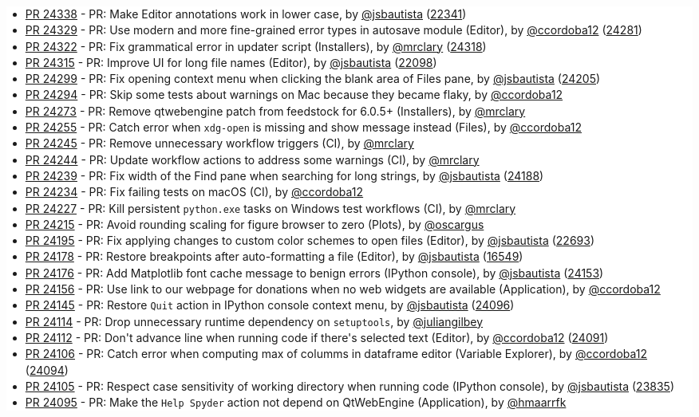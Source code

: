 * [PR 24338](https://github.com/spyder-ide/spyder/pull/24338) - PR: Make Editor annotations work in lower case, by [@jsbautista](https://github.com/jsbautista) ([22341](https://github.com/spyder-ide/spyder/issues/22341))
* [PR 24329](https://github.com/spyder-ide/spyder/pull/24329) - PR: Use modern and more fine-grained error types in autosave module (Editor), by [@ccordoba12](https://github.com/ccordoba12) ([24281](https://github.com/spyder-ide/spyder/issues/24281))
* [PR 24322](https://github.com/spyder-ide/spyder/pull/24322) - PR: Fix grammatical error in updater script (Installers), by [@mrclary](https://github.com/mrclary) ([24318](https://github.com/spyder-ide/spyder/issues/24318))
* [PR 24315](https://github.com/spyder-ide/spyder/pull/24315) - PR: Improve UI for long file names (Editor), by [@jsbautista](https://github.com/jsbautista) ([22098](https://github.com/spyder-ide/spyder/issues/22098))
* [PR 24299](https://github.com/spyder-ide/spyder/pull/24299) - PR: Fix opening context menu when clicking the blank area of Files pane, by [@jsbautista](https://github.com/jsbautista) ([24205](https://github.com/spyder-ide/spyder/issues/24205))
* [PR 24294](https://github.com/spyder-ide/spyder/pull/24294) - PR: Skip some tests about warnings on Mac because they became flaky, by [@ccordoba12](https://github.com/ccordoba12)
* [PR 24273](https://github.com/spyder-ide/spyder/pull/24273) - PR: Remove qtwebengine patch from feedstock for 6.0.5+ (Installers), by [@mrclary](https://github.com/mrclary)
* [PR 24255](https://github.com/spyder-ide/spyder/pull/24255) - PR: Catch error when `xdg-open` is missing and show message instead (Files), by [@ccordoba12](https://github.com/ccordoba12)
* [PR 24245](https://github.com/spyder-ide/spyder/pull/24245) - PR: Remove unnecessary workflow triggers (CI), by [@mrclary](https://github.com/mrclary)
* [PR 24244](https://github.com/spyder-ide/spyder/pull/24244) - PR: Update workflow actions to address some warnings (CI), by [@mrclary](https://github.com/mrclary)
* [PR 24239](https://github.com/spyder-ide/spyder/pull/24239) - PR: Fix width of the Find pane when searching for long strings, by [@jsbautista](https://github.com/jsbautista) ([24188](https://github.com/spyder-ide/spyder/issues/24188))
* [PR 24234](https://github.com/spyder-ide/spyder/pull/24234) - PR: Fix failing tests on macOS (CI), by [@ccordoba12](https://github.com/ccordoba12)
* [PR 24227](https://github.com/spyder-ide/spyder/pull/24227) - PR: Kill persistent `python.exe` tasks on Windows test workflows (CI), by [@mrclary](https://github.com/mrclary)
* [PR 24215](https://github.com/spyder-ide/spyder/pull/24215) - PR: Avoid rounding scaling for figure browser to zero (Plots), by [@oscargus](https://github.com/oscargus)
* [PR 24195](https://github.com/spyder-ide/spyder/pull/24195) - PR: Fix applying changes to custom color schemes to open files (Editor), by [@jsbautista](https://github.com/jsbautista) ([22693](https://github.com/spyder-ide/spyder/issues/22693))
* [PR 24178](https://github.com/spyder-ide/spyder/pull/24178) - PR: Restore breakpoints after auto-formatting a file (Editor), by [@jsbautista](https://github.com/jsbautista) ([16549](https://github.com/spyder-ide/spyder/issues/16549))
* [PR 24176](https://github.com/spyder-ide/spyder/pull/24176) - PR: Add Matplotlib font cache message to benign errors (IPython console), by [@jsbautista](https://github.com/jsbautista) ([24153](https://github.com/spyder-ide/spyder/issues/24153))
* [PR 24156](https://github.com/spyder-ide/spyder/pull/24156) - PR: Use link to our webpage for donations when no web widgets are available (Application), by [@ccordoba12](https://github.com/ccordoba12)
* [PR 24145](https://github.com/spyder-ide/spyder/pull/24145) - PR: Restore `Quit` action in IPython console context menu, by [@jsbautista](https://github.com/jsbautista) ([24096](https://github.com/spyder-ide/spyder/issues/24096))
* [PR 24114](https://github.com/spyder-ide/spyder/pull/24114) - PR: Drop unnecessary runtime dependency on `setuptools`, by [@juliangilbey](https://github.com/juliangilbey)
* [PR 24112](https://github.com/spyder-ide/spyder/pull/24112) - PR: Don't advance line when running code if there's selected text (Editor), by [@ccordoba12](https://github.com/ccordoba12) ([24091](https://github.com/spyder-ide/spyder/issues/24091))
* [PR 24106](https://github.com/spyder-ide/spyder/pull/24106) - PR: Catch error when computing max of columms in dataframe editor (Variable Explorer), by [@ccordoba12](https://github.com/ccordoba12) ([24094](https://github.com/spyder-ide/spyder/issues/24094))
* [PR 24105](https://github.com/spyder-ide/spyder/pull/24105) - PR: Respect case sensitivity of working directory when running code (IPython console), by [@jsbautista](https://github.com/jsbautista) ([23835](https://github.com/spyder-ide/spyder/issues/23835))
* [PR 24095](https://github.com/spyder-ide/spyder/pull/24095) - PR: Make the `Help Spyder` action not depend on QtWebEngine (Application), by [@hmaarrfk](https://github.com/hmaarrfk)